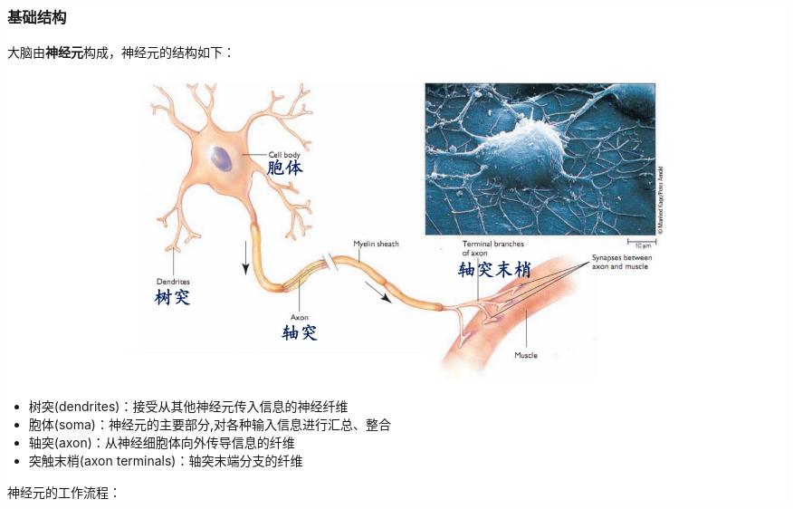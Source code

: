 
### 基础结构

大脑由**神经元**构成，神经元的结构如下：

<div style="text-align: center">
    <img src="../intro/images/2.png" width="70%">
</div>

- 树突(dendrites)：接受从其他神经元传入信息的神经纤维
- 胞体(soma)：神经元的主要部分,对各种输入信息进行汇总、整合
- 轴突(axon)：从神经细胞体向外传导信息的纤维
- 突触末梢(axon terminals)：轴突末端分支的纤维

神经元的工作流程：

<div style="text-align: center">